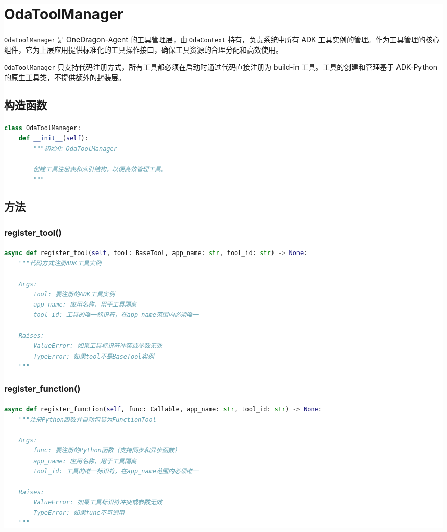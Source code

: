 # OdaToolManager

`OdaToolManager` 是 OneDragon-Agent 的工具管理层，由 `OdaContext` 持有，负责系统中所有 ADK 工具实例的管理。作为工具管理的核心组件，它为上层应用提供标准化的工具操作接口，确保工具资源的合理分配和高效使用。

`OdaToolManager` 只支持代码注册方式，所有工具都必须在启动时通过代码直接注册为 build-in 工具。工具的创建和管理基于 ADK-Python 的原生工具类，不提供额外的封装层。

## 构造函数

```python
class OdaToolManager:
    def __init__(self):
        """初始化 OdaToolManager
        
        创建工具注册表和索引结构，以便高效管理工具。
        """
```

## 方法

### register_tool()

```python
async def register_tool(self, tool: BaseTool, app_name: str, tool_id: str) -> None:
    """代码方式注册ADK工具实例
    
    Args:
        tool: 要注册的ADK工具实例
        app_name: 应用名称，用于工具隔离
        tool_id: 工具的唯一标识符，在app_name范围内必须唯一
        
    Raises:
        ValueError: 如果工具标识符冲突或参数无效
        TypeError: 如果tool不是BaseTool实例
    """
```

### register_function()

```python
async def register_function(self, func: Callable, app_name: str, tool_id: str) -> None:
    """注册Python函数并自动包装为FunctionTool
    
    Args:
        func: 要注册的Python函数（支持同步和异步函数）
        app_name: 应用名称，用于工具隔离
        tool_id: 工具的唯一标识符，在app_name范围内必须唯一
        
    Raises:
        ValueError: 如果工具标识符冲突或参数无效
        TypeError: 如果func不可调用
    """
```
